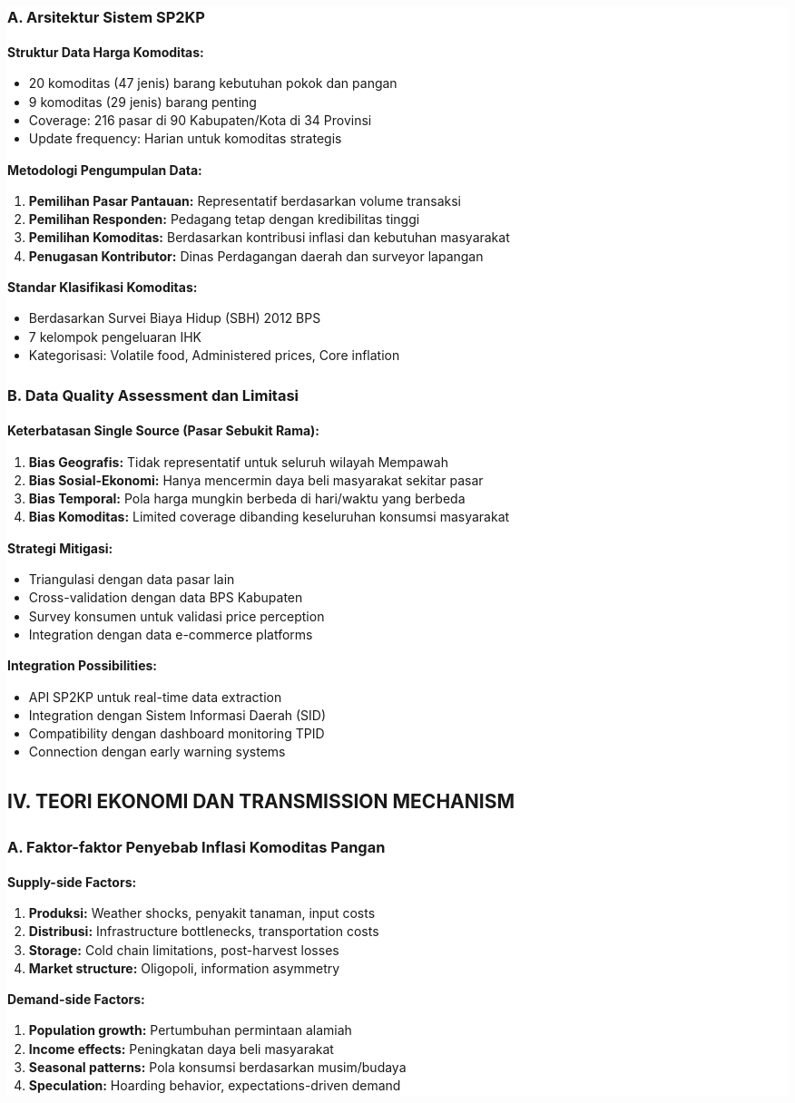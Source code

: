 ### A. Arsitektur Sistem SP2KP

**Struktur Data Harga Komoditas:**
- 20 komoditas (47 jenis) barang kebutuhan pokok dan pangan
- 9 komoditas (29 jenis) barang penting
- Coverage: 216 pasar di 90 Kabupaten/Kota di 34 Provinsi
- Update frequency: Harian untuk komoditas strategis

**Metodologi Pengumpulan Data:**
1. **Pemilihan Pasar Pantauan:** Representatif berdasarkan volume transaksi
2. **Pemilihan Responden:** Pedagang tetap dengan kredibilitas tinggi  
3. **Pemilihan Komoditas:** Berdasarkan kontribusi inflasi dan kebutuhan masyarakat
4. **Penugasan Kontributor:** Dinas Perdagangan daerah dan surveyor lapangan

**Standar Klasifikasi Komoditas:**
- Berdasarkan Survei Biaya Hidup (SBH) 2012 BPS
- 7 kelompok pengeluaran IHK
- Kategorisasi: Volatile food, Administered prices, Core inflation

### B. Data Quality Assessment dan Limitasi

**Keterbatasan Single Source (Pasar Sebukit Rama):**
1. **Bias Geografis:** Tidak representatif untuk seluruh wilayah Mempawah
2. **Bias Sosial-Ekonomi:** Hanya mencermin daya beli masyarakat sekitar pasar
3. **Bias Temporal:** Pola harga mungkin berbeda di hari/waktu yang berbeda
4. **Bias Komoditas:** Limited coverage dibanding keseluruhan konsumsi masyarakat

**Strategi Mitigasi:**
- Triangulasi dengan data pasar lain
- Cross-validation dengan data BPS Kabupaten
- Survey konsumen untuk validasi price perception
- Integration dengan data e-commerce platforms

**Integration Possibilities:**
- API SP2KP untuk real-time data extraction
- Integration dengan Sistem Informasi Daerah (SID)
- Compatibility dengan dashboard monitoring TPID
- Connection dengan early warning systems

## IV. TEORI EKONOMI DAN TRANSMISSION MECHANISM

### A. Faktor-faktor Penyebab Inflasi Komoditas Pangan

**Supply-side Factors:**
1. **Produksi:** Weather shocks, penyakit tanaman, input costs
2. **Distribusi:** Infrastructure bottlenecks, transportation costs
3. **Storage:** Cold chain limitations, post-harvest losses
4. **Market structure:** Oligopoli, information asymmetry

**Demand-side Factors:**
1. **Population growth:** Pertumbuhan permintaan alamiah
2. **Income effects:** Peningkatan daya beli masyarakat
3. **Seasonal patterns:** Pola konsumsi berdasarkan musim/budaya
4. **Speculation:** Hoarding behavior, expectations-driven demand
